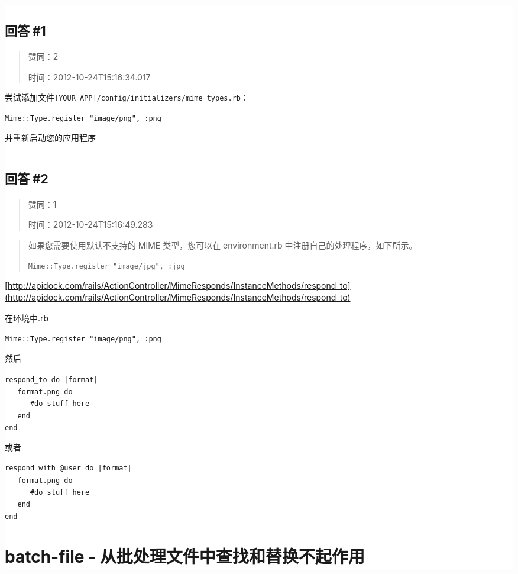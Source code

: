 * * *

## 回答 #1

> 赞同：2
> 
> 时间：2012-10-24T15:16:34.017

尝试添加文件`[YOUR_APP]/config/initializers/mime_types.rb`：

```
Mime::Type.register "image/png", :png 
```

并重新启动您的应用程序

* * *

## 回答 #2

> 赞同：1
> 
> 时间：2012-10-24T15:16:49.283

> 如果您需要使用默认不支持的 MIME 类型，您可以在 environment.rb 中注册自己的处理程序，如下所示。
> 
> `Mime::Type.register "image/jpg", :jpg`

[http://apidock.com/rails/ActionController/MimeResponds/InstanceMethods/respond_to](http://apidock.com/rails/ActionController/MimeResponds/InstanceMethods/respond_to)

在环境中.rb

```
Mime::Type.register "image/png", :png 
```

然后

```
respond_to do |format|
   format.png do
      #do stuff here
   end
end 
```

或者

```
respond_with @user do |format|
   format.png do
      #do stuff here
   end
end 
```

# batch-file - 从批处理文件中查找和替换不起作用
